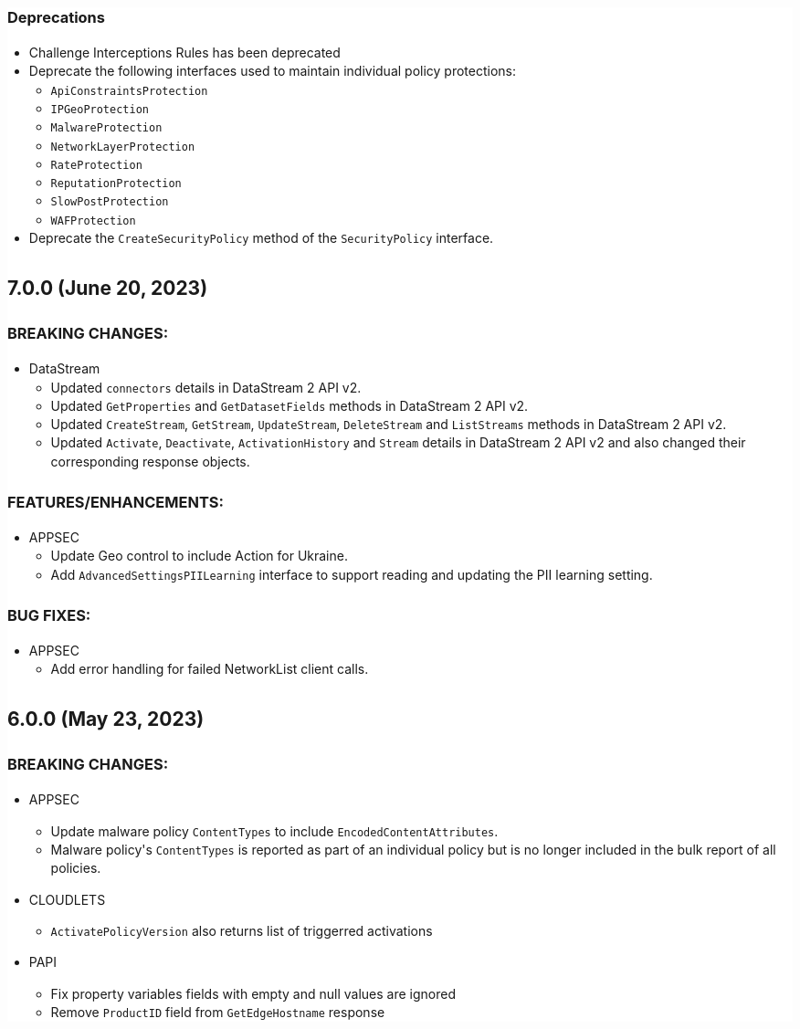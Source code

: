 ### Deprecations

* Challenge Interceptions Rules has been deprecated
* Deprecate the following interfaces used to maintain individual policy protections:
  * `ApiConstraintsProtection`
  * `IPGeoProtection`
  * `MalwareProtection`
  * `NetworkLayerProtection`
  * `RateProtection`
  * `ReputationProtection`
  * `SlowPostProtection`
  * `WAFProtection`
* Deprecate the `CreateSecurityPolicy` method of the `SecurityPolicy` interface.

## 7.0.0 (June 20, 2023)

### BREAKING CHANGES:

* DataStream
  * Updated `connectors` details in DataStream 2 API v2.
  * Updated `GetProperties` and `GetDatasetFields` methods in DataStream 2 API v2.
  * Updated `CreateStream`, `GetStream`, `UpdateStream`, `DeleteStream` and `ListStreams` methods in DataStream 2 API v2.
  * Updated `Activate`, `Deactivate`, `ActivationHistory` and `Stream` details in DataStream 2 API v2 and also changed their corresponding response objects.

### FEATURES/ENHANCEMENTS:

* APPSEC
  * Update Geo control to include Action for Ukraine.
  * Add `AdvancedSettingsPIILearning` interface to support reading and updating the PII learning setting.

### BUG FIXES:

* APPSEC
  * Add error handling for failed NetworkList client calls.

## 6.0.0 (May 23, 2023)

### BREAKING CHANGES:

* APPSEC
  * Update malware policy `ContentTypes` to include `EncodedContentAttributes`.
  * Malware policy's `ContentTypes` is reported as part of an individual policy but is no longer included in the bulk report of all policies.

* CLOUDLETS
  * `ActivatePolicyVersion` also returns list of triggerred activations

* PAPI
  * Fix property variables fields with empty and null values are ignored
  * Remove `ProductID` field from `GetEdgeHostname` response
